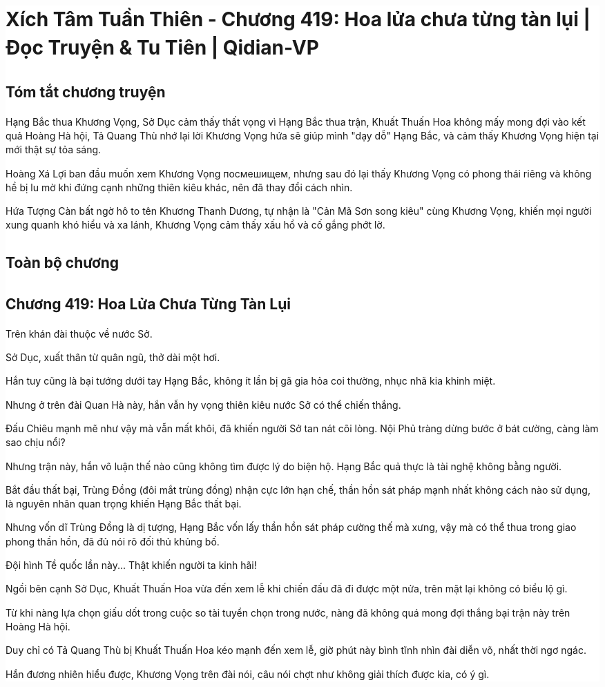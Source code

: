 # Xích Tâm Tuần Thiên - Chương 419: Hoa lửa chưa từng tàn lụi | Đọc Truyện & Tu Tiên | Qidian-VP



## Tóm tắt chương truyện

Hạng Bắc thua Khương Vọng, Sở Dục cảm thấy thất vọng vì Hạng Bắc thua trận, Khuất Thuấn Hoa không mấy mong đợi vào kết quả Hoàng Hà hội, Tả Quang Thù nhớ lại lời Khương Vọng hứa sẽ giúp mình "dạy dỗ" Hạng Bắc, và cảm thấy Khương Vọng hiện tại mới thật sự tỏa sáng.

Hoàng Xá Lợi ban đầu muốn xem Khương Vọng посмешищем, nhưng sau đó lại thấy Khương Vọng có phong thái riêng và không hề bị lu mờ khi đứng cạnh những thiên kiêu khác, nên đã thay đổi cách nhìn.

Hứa Tượng Càn bất ngờ hô to tên Khương Thanh Dương, tự nhận là "Cản Mã Sơn song kiêu" cùng Khương Vọng, khiến mọi người xung quanh khó hiểu và xa lánh, Khương Vọng cảm thấy xấu hổ và cố gắng phớt lờ.


## Toàn bộ chương

## Chương 419: Hoa Lửa Chưa Từng Tàn Lụi

Trên khán đài thuộc về nước Sở.

Sở Dục, xuất thân từ quân ngũ, thở dài một hơi.

Hắn tuy cũng là bại tướng dưới tay Hạng Bắc, không ít lần bị gã gia hỏa coi thường, nhục nhã kia khinh miệt.

Nhưng ở trên đài Quan Hà này, hắn vẫn hy vọng thiên kiêu nước Sở có thể chiến thắng.

Đấu Chiêu mạnh mẽ như vậy mà vẫn mất khôi, đã khiến người Sở tan nát cõi lòng. Nội Phủ tràng dừng bước ở bát cường, càng làm sao chịu nổi?

Nhưng trận này, hắn vô luận thế nào cũng không tìm được lý do biện hộ. Hạng Bắc quả thực là tài nghệ không bằng người.

Bắt đầu thất bại, Trùng Đồng (đôi mắt trùng đồng) nhận cực lớn hạn chế, thần hồn sát pháp mạnh nhất không cách nào sử dụng, là nguyên nhân quan trọng khiến Hạng Bắc thất bại.

Nhưng vốn dĩ Trùng Đồng là dị tượng, Hạng Bắc vốn lấy thần hồn sát pháp cường thế mà xưng, vậy mà có thể thua trong giao phong thần hồn, đã đủ nói rõ đối thủ khủng bố.

Đội hình Tề quốc lần này... Thật khiến người ta kinh hãi!

Ngồi bên cạnh Sở Dục, Khuất Thuấn Hoa vừa đến xem lễ khi chiến đấu đã đi được một nửa, trên mặt lại không có biểu lộ gì.

Từ khi nàng lựa chọn giấu dốt trong cuộc so tài tuyển chọn trong nước, nàng đã không quá mong đợi thắng bại trận này trên Hoàng Hà hội.

Duy chỉ có Tả Quang Thù bị Khuất Thuấn Hoa kéo mạnh đến xem lễ, giờ phút này bình tĩnh nhìn đài diễn võ, nhất thời ngơ ngác.

Hắn đương nhiên hiểu được, Khương Vọng trên đài nói, câu nói chợt như không giải thích được kia, có ý gì.
